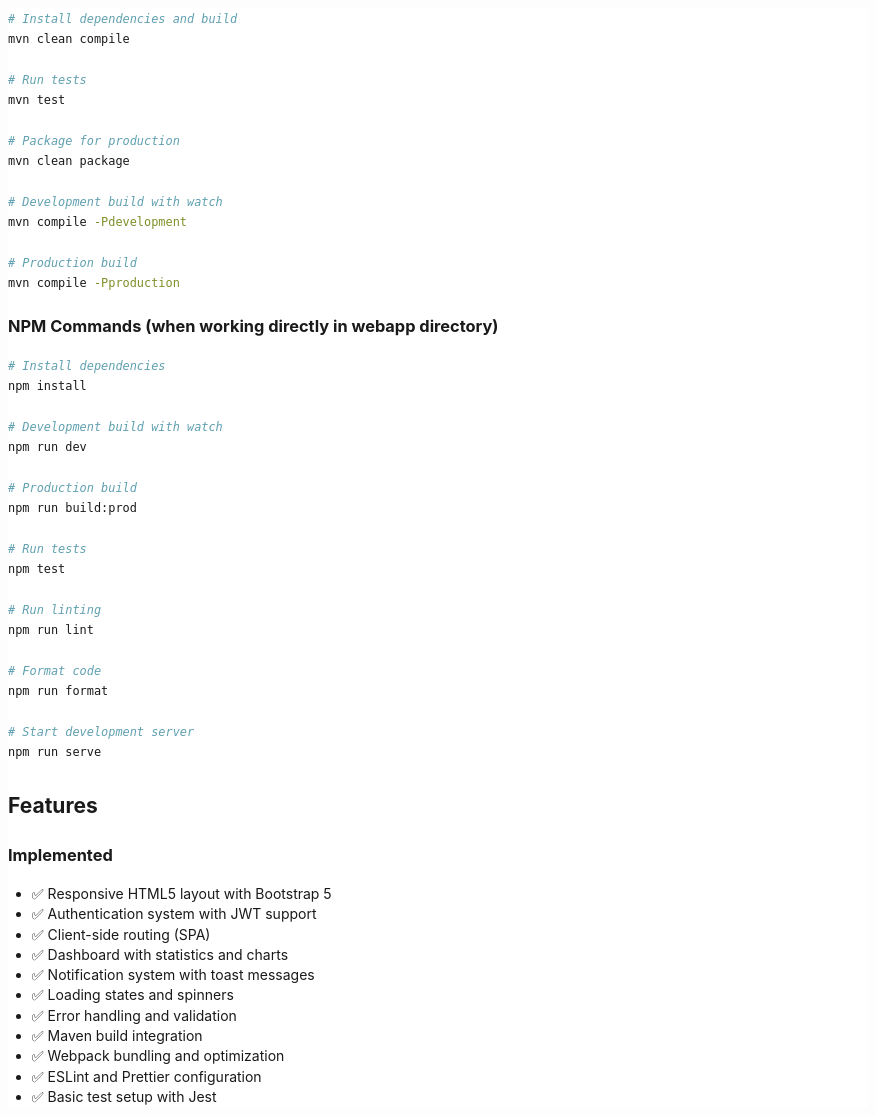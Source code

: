 ```bash
# Install dependencies and build
mvn clean compile

# Run tests
mvn test

# Package for production
mvn clean package

# Development build with watch
mvn compile -Pdevelopment

# Production build
mvn compile -Pproduction
```

### NPM Commands (when working directly in webapp directory)

```bash
# Install dependencies
npm install

# Development build with watch
npm run dev

# Production build
npm run build:prod

# Run tests
npm test

# Run linting
npm run lint

# Format code
npm run format

# Start development server
npm run serve
```

## Features

### Implemented
- ✅ Responsive HTML5 layout with Bootstrap 5
- ✅ Authentication system with JWT support
- ✅ Client-side routing (SPA)
- ✅ Dashboard with statistics and charts
- ✅ Notification system with toast messages
- ✅ Loading states and spinners
- ✅ Error handling and validation
- ✅ Maven build integration
- ✅ Webpack bundling and optimization
- ✅ ESLint and Prettier configuration
- ✅ Basic test setup with Jest
